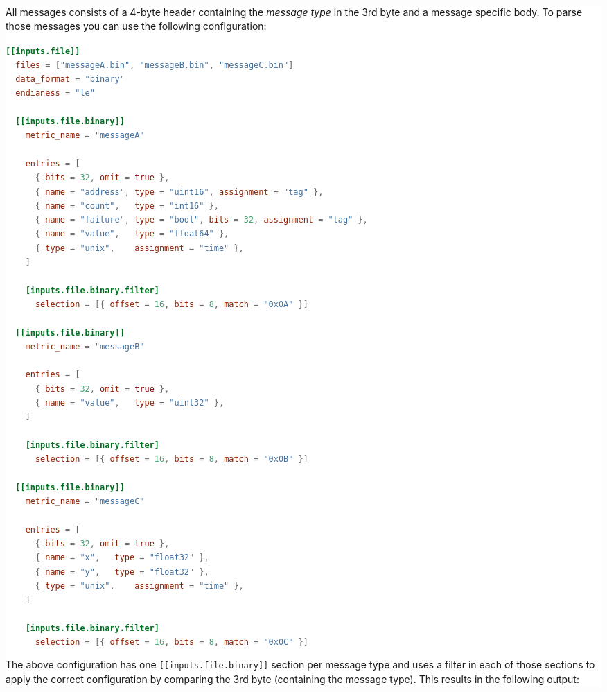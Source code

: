 All messages consists of a 4-byte header containing the _message type_
in the 3rd byte and a message specific body. To parse those messages
you can use the following configuration:

```toml
[[inputs.file]]
  files = ["messageA.bin", "messageB.bin", "messageC.bin"]
  data_format = "binary"
  endianess = "le"

  [[inputs.file.binary]]
    metric_name = "messageA"

    entries = [
      { bits = 32, omit = true },
      { name = "address", type = "uint16", assignment = "tag" },
      { name = "count",   type = "int16" },
      { name = "failure", type = "bool", bits = 32, assignment = "tag" },
      { name = "value",   type = "float64" },
      { type = "unix",    assignment = "time" },
    ]

    [inputs.file.binary.filter]
      selection = [{ offset = 16, bits = 8, match = "0x0A" }]

  [[inputs.file.binary]]
    metric_name = "messageB"

    entries = [
      { bits = 32, omit = true },
      { name = "value",   type = "uint32" },
    ]

    [inputs.file.binary.filter]
      selection = [{ offset = 16, bits = 8, match = "0x0B" }]

  [[inputs.file.binary]]
    metric_name = "messageC"

    entries = [
      { bits = 32, omit = true },
      { name = "x",   type = "float32" },
      { name = "y",   type = "float32" },
      { type = "unix",    assignment = "time" },
    ]

    [inputs.file.binary.filter]
      selection = [{ offset = 16, bits = 8, match = "0x0C" }]
```

The above configuration has one `[[inputs.file.binary]]` section per
message type and uses a filter in each of those sections to apply
the correct configuration by comparing the 3rd byte (containing
the message type). This results in the following output:


[time const]:   https://golang.org/pkg/time/#pkg-constants
[time parse]:   https://golang.org/pkg/time/#Parse